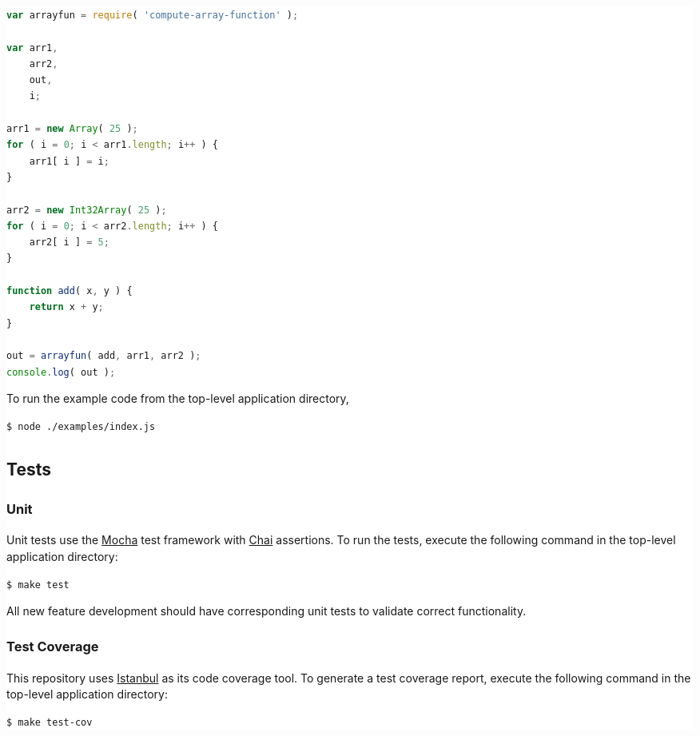 ``` javascript
var arrayfun = require( 'compute-array-function' );

var arr1,
	arr2,
	out,
	i;

arr1 = new Array( 25 );
for ( i = 0; i < arr1.length; i++ ) {
	arr1[ i ] = i;
}

arr2 = new Int32Array( 25 );
for ( i = 0; i < arr2.length; i++ ) {
	arr2[ i ] = 5;
}

function add( x, y ) {
	return x + y;
}

out = arrayfun( add, arr1, arr2 );
console.log( out );
```

To run the example code from the top-level application directory,

``` bash
$ node ./examples/index.js
```


## Tests

### Unit

Unit tests use the [Mocha](http://mochajs.org/) test framework with [Chai](http://chaijs.com) assertions. To run the tests, execute the following command in the top-level application directory:

``` bash
$ make test
```

All new feature development should have corresponding unit tests to validate correct functionality.


### Test Coverage

This repository uses [Istanbul](https://github.com/gotwarlost/istanbul) as its code coverage tool. To generate a test coverage report, execute the following command in the top-level application directory:

``` bash
$ make test-cov
```


[npm-image]: http://img.shields.io/npm/v/compute-array-function.svg
[npm-url]: https://npmjs.org/package/compute-array-function
[travis-image]: http://img.shields.io/travis/compute-io/array-function/master.svg
[travis-url]: https://travis-ci.org/compute-io/array-function
[codecov-image]: https://img.shields.io/codecov/c/github/compute-io/array-function/master.svg
[codecov-url]: https://codecov.io/github/compute-io/array-function?branch=master
[dependencies-image]: http://img.shields.io/david/compute-io/array-function.svg
[dependencies-url]: https://david-dm.org/compute-io/array-function
[dev-dependencies-image]: http://img.shields.io/david/dev/compute-io/array-function.svg
[dev-dependencies-url]: https://david-dm.org/dev/compute-io/array-function
[github-issues-image]: http://img.shields.io/github/issues/compute-io/array-function.svg
[github-issues-url]: https://github.com/compute-io/array-function/issues